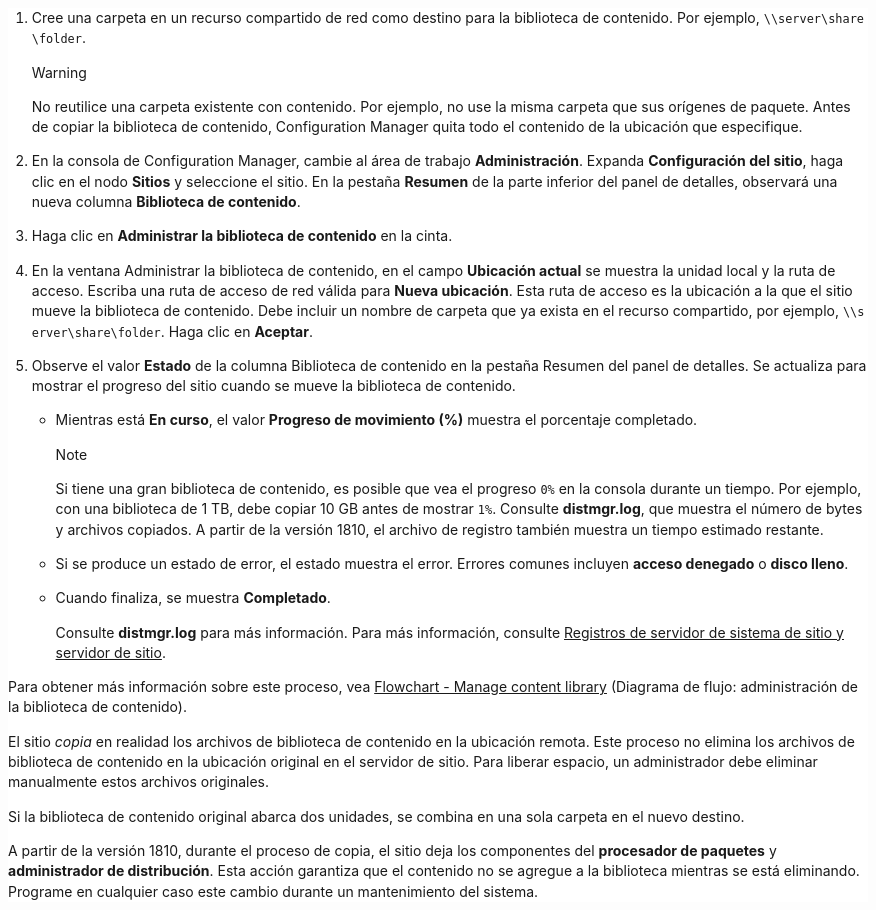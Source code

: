 1. Cree una carpeta en un recurso compartido de red como destino para la biblioteca de contenido. Por ejemplo, `\\server\share\folder`.  

    > [!Warning]  
    > No reutilice una carpeta existente con contenido. Por ejemplo, no use la misma carpeta que sus orígenes de paquete. Antes de copiar la biblioteca de contenido, Configuration Manager quita todo el contenido de la ubicación que especifique.  

2. En la consola de Configuration Manager, cambie al área de trabajo **Administración**. Expanda **Configuración del sitio**, haga clic en el nodo **Sitios** y seleccione el sitio. En la pestaña **Resumen** de la parte inferior del panel de detalles, observará una nueva columna **Biblioteca de contenido**.  

3. Haga clic en **Administrar la biblioteca de contenido** en la cinta.   

4. En la ventana Administrar la biblioteca de contenido, en el campo **Ubicación actual** se muestra la unidad local y la ruta de acceso. Escriba una ruta de acceso de red válida para **Nueva ubicación**. Esta ruta de acceso es la ubicación a la que el sitio mueve la biblioteca de contenido. Debe incluir un nombre de carpeta que ya exista en el recurso compartido, por ejemplo, `\\server\share\folder`. Haga clic en **Aceptar**.  

5. Observe el valor **Estado** de la columna Biblioteca de contenido en la pestaña Resumen del panel de detalles. Se actualiza para mostrar el progreso del sitio cuando se mueve la biblioteca de contenido.  

   - Mientras está **En curso**, el valor **Progreso de movimiento (%)** muestra el porcentaje completado.  

        > [!Note]  
        > Si tiene una gran biblioteca de contenido, es posible que vea el progreso `0%` en la consola durante un tiempo. Por ejemplo, con una biblioteca de 1 TB, debe copiar 10 GB antes de mostrar `1%`. Consulte **distmgr.log**, que muestra el número de bytes y archivos copiados. A partir de la versión 1810, el archivo de registro también muestra un tiempo estimado restante.

   - Si se produce un estado de error, el estado muestra el error. Errores comunes incluyen **acceso denegado** o **disco lleno**.  

   - Cuando finaliza, se muestra **Completado**.  
    
     Consulte **distmgr.log** para más información. Para más información, consulte [Registros de servidor de sistema de sitio y servidor de sitio](/sccm/core/plan-design/hierarchy/log-files#BKMK_SiteSiteServerLog).  

Para obtener más información sobre este proceso, vea [Flowchart - Manage content library](/sccm/core/plan-design/hierarchy/manage-content-library-flowchart) (Diagrama de flujo: administración de la biblioteca de contenido).

El sitio *copia* en realidad los archivos de biblioteca de contenido en la ubicación remota. Este proceso no elimina los archivos de biblioteca de contenido en la ubicación original en el servidor de sitio. Para liberar espacio, un administrador debe eliminar manualmente estos archivos originales.

Si la biblioteca de contenido original abarca dos unidades, se combina en una sola carpeta en el nuevo destino. 

A partir de la versión 1810, durante el proceso de copia, el sitio deja los componentes del **procesador de paquetes** y **administrador de distribución**. Esta acción garantiza que el contenido no se agregue a la biblioteca mientras se está eliminando. Programe en cualquier caso este cambio durante un mantenimiento del sistema.
